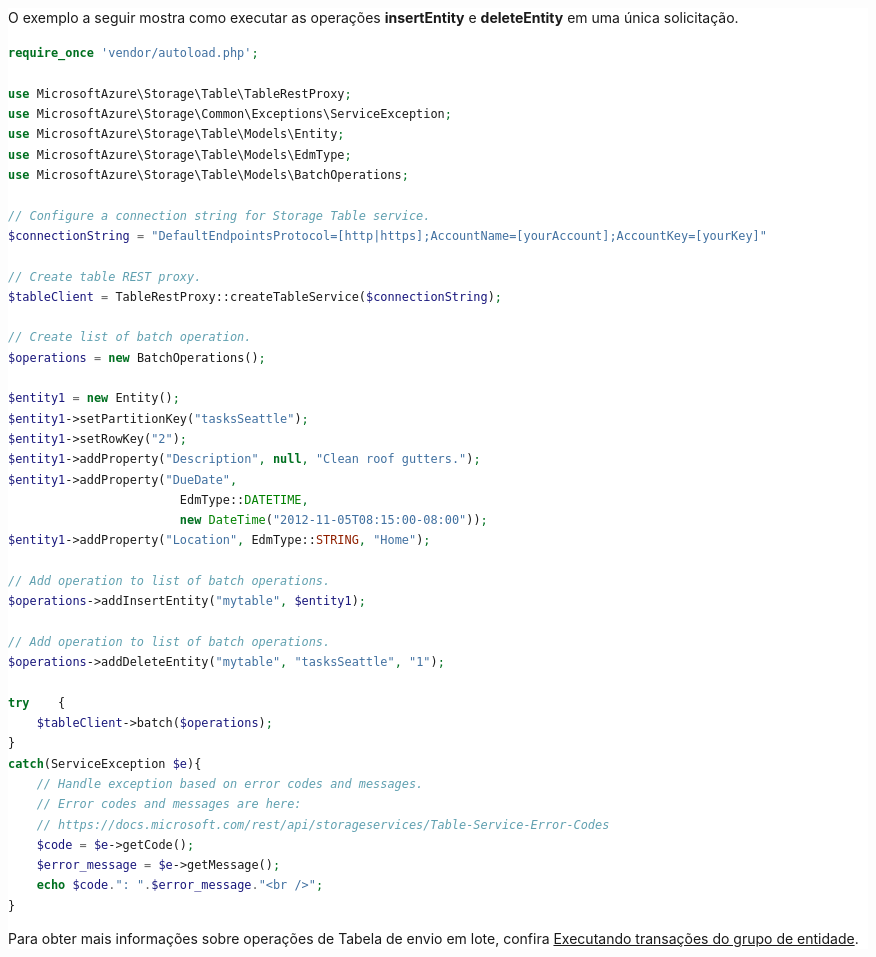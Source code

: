 O exemplo a seguir mostra como executar as operações **insertEntity** e **deleteEntity** em uma única solicitação. 

```php
require_once 'vendor/autoload.php';

use MicrosoftAzure\Storage\Table\TableRestProxy;
use MicrosoftAzure\Storage\Common\Exceptions\ServiceException;
use MicrosoftAzure\Storage\Table\Models\Entity;
use MicrosoftAzure\Storage\Table\Models\EdmType;
use MicrosoftAzure\Storage\Table\Models\BatchOperations;

// Configure a connection string for Storage Table service.
$connectionString = "DefaultEndpointsProtocol=[http|https];AccountName=[yourAccount];AccountKey=[yourKey]"

// Create table REST proxy.
$tableClient = TableRestProxy::createTableService($connectionString);

// Create list of batch operation.
$operations = new BatchOperations();

$entity1 = new Entity();
$entity1->setPartitionKey("tasksSeattle");
$entity1->setRowKey("2");
$entity1->addProperty("Description", null, "Clean roof gutters.");
$entity1->addProperty("DueDate",
                        EdmType::DATETIME,
                        new DateTime("2012-11-05T08:15:00-08:00"));
$entity1->addProperty("Location", EdmType::STRING, "Home");

// Add operation to list of batch operations.
$operations->addInsertEntity("mytable", $entity1);

// Add operation to list of batch operations.
$operations->addDeleteEntity("mytable", "tasksSeattle", "1");

try    {
    $tableClient->batch($operations);
}
catch(ServiceException $e){
    // Handle exception based on error codes and messages.
    // Error codes and messages are here:
    // https://docs.microsoft.com/rest/api/storageservices/Table-Service-Error-Codes
    $code = $e->getCode();
    $error_message = $e->getMessage();
    echo $code.": ".$error_message."<br />";
}
```

Para obter mais informações sobre operações de Tabela de envio em lote, confira [Executando transações do grupo de entidade][entity-group-transactions].


[download]: https://packagist.org/packages/microsoft/azure-storage-table
[require_once]: https://php.net/require_once
[table-service-timeouts]: /rest/api/storageservices/setting-timeouts-for-table-service-operations
[table-data-model]: /rest/api/storageservices/Understanding-the-Table-Service-Data-Model
[filters]: /rest/api/storageservices/Querying-Tables-and-Entities
[entity-group-transactions]: /rest/api/storageservices/Performing-Entity-Group-Transactions